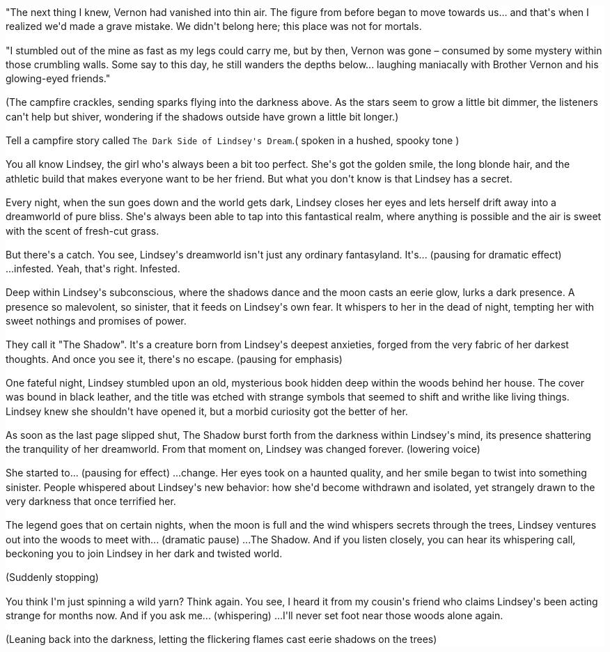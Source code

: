 "The next thing I knew, Vernon had vanished into thin air. The figure from before began to move towards us... and that's when I realized we'd made a grave mistake. We didn't belong here; this place was not for mortals.

"I stumbled out of the mine as fast as my legs could carry me, but by then, Vernon was gone – consumed by some mystery within those crumbling walls. Some say to this day, he still wanders the depths below... laughing maniacally with Brother Vernon and his glowing-eyed friends."

(The campfire crackles, sending sparks flying into the darkness above. As the stars seem to grow a little bit dimmer, the listeners can't help but shiver, wondering if the shadows outside have grown a little bit longer.)<end>

Tell a campfire story called `The Dark Side of Lindsey's Dream`.<start>( spoken in a hushed, spooky tone )

You all know Lindsey, the girl who's always been a bit too perfect. She's got the golden smile, the long blonde hair, and the athletic build that makes everyone want to be her friend. But what you don't know is that Lindsey has a secret.

Every night, when the sun goes down and the world gets dark, Lindsey closes her eyes and lets herself drift away into a dreamworld of pure bliss. She's always been able to tap into this fantastical realm, where anything is possible and the air is sweet with the scent of fresh-cut grass.

But there's a catch. You see, Lindsey's dreamworld isn't just any ordinary fantasyland. It's... (pausing for dramatic effect) ...infested. Yeah, that's right. Infested.

Deep within Lindsey's subconscious, where the shadows dance and the moon casts an eerie glow, lurks a dark presence. A presence so malevolent, so sinister, that it feeds on Lindsey's own fear. It whispers to her in the dead of night, tempting her with sweet nothings and promises of power.

They call it "The Shadow". It's a creature born from Lindsey's deepest anxieties, forged from the very fabric of her darkest thoughts. And once you see it, there's no escape. (pausing for emphasis)

One fateful night, Lindsey stumbled upon an old, mysterious book hidden deep within the woods behind her house. The cover was bound in black leather, and the title was etched with strange symbols that seemed to shift and writhe like living things. Lindsey knew she shouldn't have opened it, but a morbid curiosity got the better of her.

As soon as the last page slipped shut, The Shadow burst forth from the darkness within Lindsey's mind, its presence shattering the tranquility of her dreamworld. From that moment on, Lindsey was changed forever. (lowering voice)

She started to... (pausing for effect) ...change. Her eyes took on a haunted quality, and her smile began to twist into something sinister. People whispered about Lindsey's new behavior: how she'd become withdrawn and isolated, yet strangely drawn to the very darkness that once terrified her.

The legend goes that on certain nights, when the moon is full and the wind whispers secrets through the trees, Lindsey ventures out into the woods to meet with... (dramatic pause) ...The Shadow. And if you listen closely, you can hear its whispering call, beckoning you to join Lindsey in her dark and twisted world.

(Suddenly stopping)

You think I'm just spinning a wild yarn? Think again. You see, I heard it from my cousin's friend who claims Lindsey's been acting strange for months now. And if you ask me... (whispering) ...I'll never set foot near those woods alone again.

(Leaning back into the darkness, letting the flickering flames cast eerie shadows on the trees)
